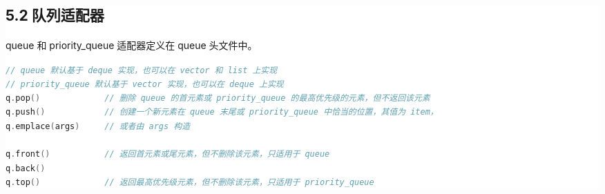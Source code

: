 ## 5.2 队列适配器

queue 和 priority_queue 适配器定义在 queue 头文件中。

```c++
// queue 默认基于 deque 实现，也可以在 vector 和 list 上实现
// priority_queue 默认基于 vector 实现，也可以在 deque 上实现
q.pop()				// 删除 queue 的首元素或 priority_queue 的最高优先级的元素，但不返回该元素
q.push()			// 创建一个新元素在 queue 末尾或 priority_queue 中恰当的位置，其值为 item，
q.emplace(args)		// 或者由 args 构造

q.front()			// 返回首元素或尾元素，但不删除该元素，只适用于 queue
q.back()
q.top()				// 返回最高优先级元素，但不删除该元素，只适用于 priority_queue
```